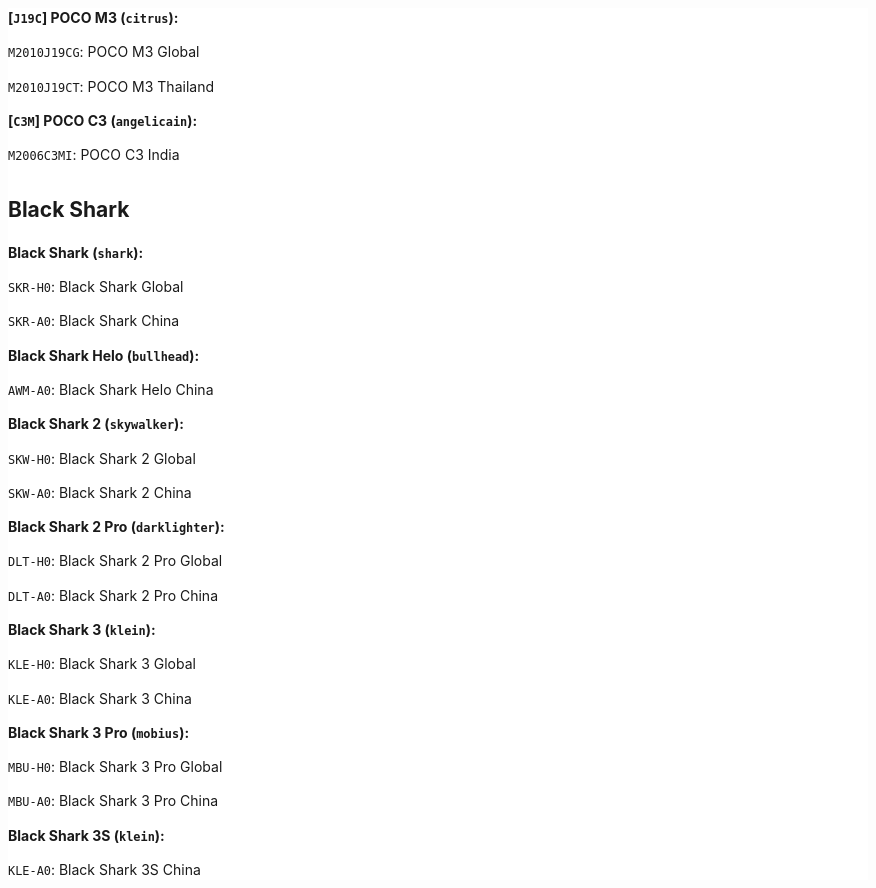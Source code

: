 **[`J19C`] POCO M3 (`citrus`):**

`M2010J19CG`: POCO M3 Global

`M2010J19CT`: POCO M3 Thailand

**[`C3M`] POCO C3 (`angelicain`):**

`M2006C3MI`: POCO C3 India

## Black Shark

**Black Shark (`shark`):**

`SKR-H0`: Black Shark Global

`SKR-A0`: Black Shark China

**Black Shark Helo (`bullhead`):**

`AWM-A0`: Black Shark Helo China

**Black Shark 2 (`skywalker`):**

`SKW-H0`: Black Shark 2 Global

`SKW-A0`: Black Shark 2 China

**Black Shark 2 Pro (`darklighter`):**

`DLT-H0`: Black Shark 2 Pro Global

`DLT-A0`: Black Shark 2 Pro China

**Black Shark 3 (`klein`):**

`KLE-H0`: Black Shark 3 Global

`KLE-A0`: Black Shark 3 China

**Black Shark 3 Pro (`mobius`):**

`MBU-H0`: Black Shark 3 Pro Global

`MBU-A0`: Black Shark 3 Pro China

**Black Shark 3S (`klein`):**

`KLE-A0`: Black Shark 3S China
